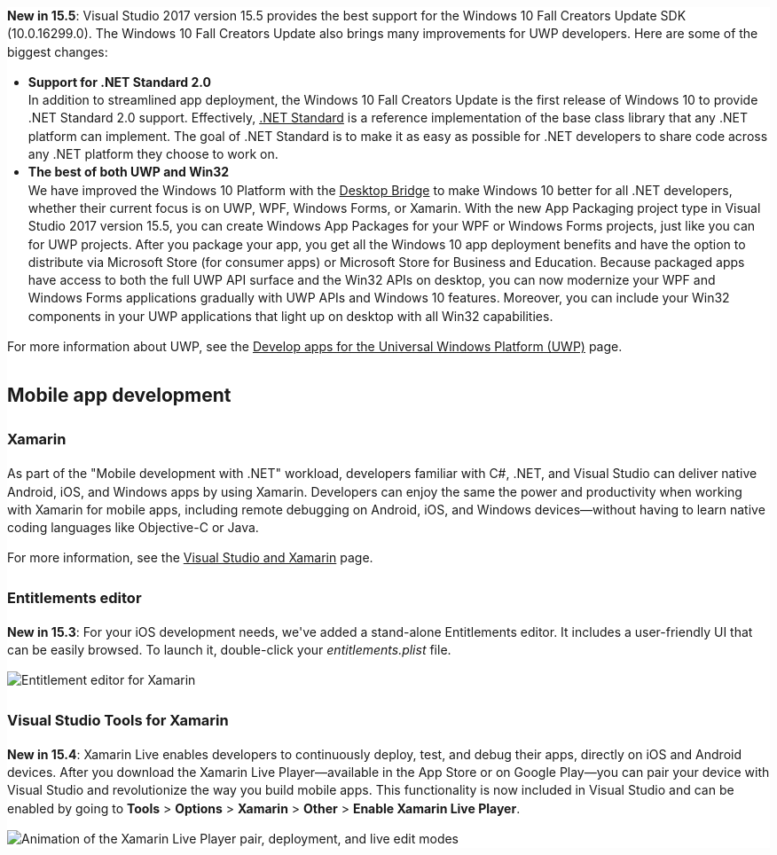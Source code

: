 **New in 15.5**: Visual Studio 2017 version 15.5 provides the best support for the Windows 10 Fall Creators Update SDK (10.0.16299.0). The Windows 10 Fall Creators Update also brings many improvements for UWP developers. Here are some of the biggest changes: 

* **Support for .NET Standard 2.0**<br/>In addition to streamlined app deployment, the Windows 10 Fall Creators Update is the first release of Windows 10 to provide .NET Standard 2.0 support. Effectively, [.NET Standard](https://devblogs.microsoft.com/dotnet/introducing-net-standard/) is a reference implementation of the base class library that any .NET platform can implement. The goal of .NET Standard is to make it as easy as possible for .NET developers to share code across any .NET platform they choose to work on.
* **The best of both UWP and Win32**<br/>We have improved the Windows 10 Platform with the [Desktop Bridge](/windows/uwp/porting/desktop-to-uwp-root) to make Windows 10 better for all .NET developers, whether their current focus is on UWP, WPF, Windows Forms, or Xamarin. With the new App Packaging project type in Visual Studio 2017 version 15.5, you can create Windows App Packages for your WPF or Windows Forms projects, just like you can for UWP projects. After you package your app, you get all the Windows 10 app deployment benefits and have the option to distribute via Microsoft Store (for consumer apps) or Microsoft Store for Business and Education. Because packaged apps have access to both the full UWP API surface and the Win32 APIs on desktop, you can now modernize your WPF and Windows Forms applications gradually with UWP APIs and Windows 10 features. Moreover, you can include your Win32 components in your UWP applications that light up on desktop with all Win32 capabilities.

For more information about UWP, see the [Develop apps for the Universal Windows Platform (UWP)](../cross-platform/develop-apps-for-the-universal-windows-platform-uwp.md) page.

## Mobile app development

### Xamarin

As part of the "Mobile development with .NET" workload, developers familiar with C#, .NET, and Visual Studio can deliver native Android, iOS, and Windows apps by using Xamarin. Developers can enjoy the same the power and productivity when working with Xamarin for mobile apps, including remote debugging on Android, iOS, and Windows devices&mdash;without having to learn native coding languages like Objective-C or Java.

For more information, see the [Visual Studio and Xamarin](/xamarin/) page.

### Entitlements editor

**New in 15.3**: For your iOS development needs, we've added a stand-alone Entitlements editor. It includes a user-friendly UI that can be easily browsed. To launch it, double-click your *entitlements.plist* file.

![Entitlement editor for Xamarin](media/xamarin-entitlements-editor.png)

### Visual Studio Tools for Xamarin

**New in 15.4**: Xamarin Live enables developers to continuously deploy, test, and debug their apps, directly on iOS and Android devices. After you download the Xamarin Live Player&mdash;available in the App Store or on Google Play&mdash;you can pair your device with Visual Studio and revolutionize the way you build mobile apps. This functionality is now included in Visual Studio and can be enabled by going to **Tools** > **Options** > **Xamarin** > **Other** > **Enable Xamarin Live Player**.

![Animation of the Xamarin Live Player pair, deployment, and live edit modes](media/xamarinliveplayer.gif)
